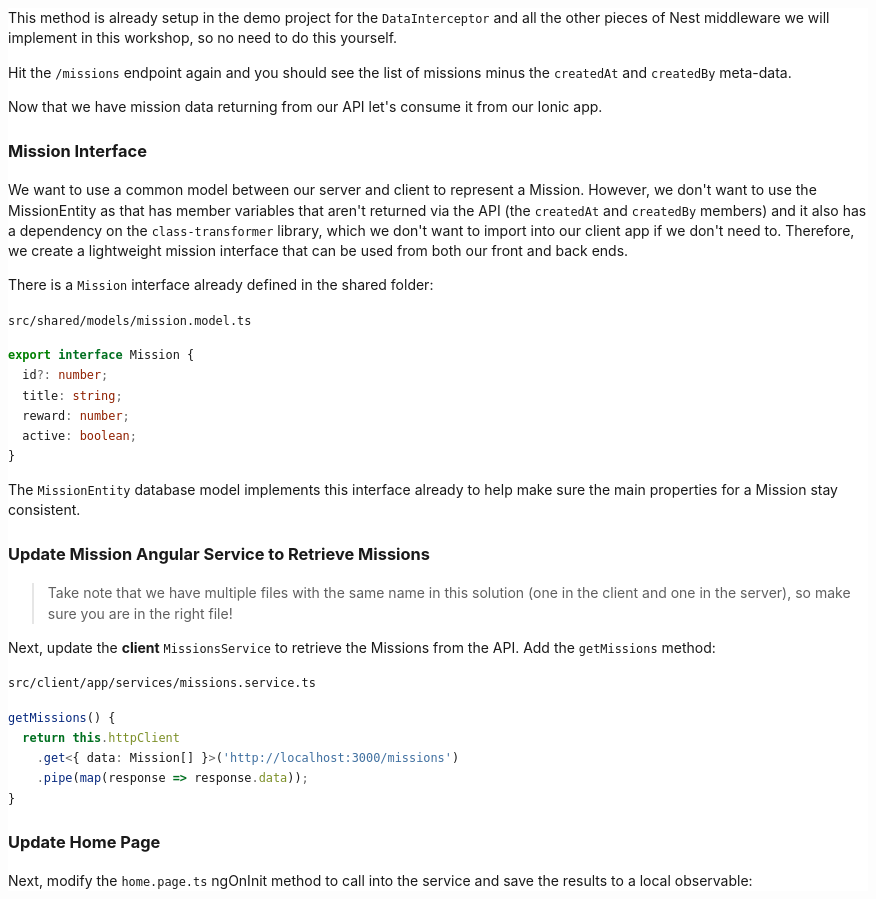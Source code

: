 This method is already setup in the demo project for the `DataInterceptor` and all the other pieces of Nest middleware we will implement in this workshop, so no need to do this yourself.

Hit the `/missions` endpoint again and you should see the list of missions minus the `createdAt` and `createdBy` meta-data.

Now that we have mission data returning from our API let's consume it from our Ionic app.

### Mission Interface

We want to use a common model between our server and client to represent a Mission. However, we don't want to use the MissionEntity as that has member variables that aren't returned via the API (the `createdAt` and `createdBy` members) and it also has a dependency on the `class-transformer` library, which we don't want to import into our client app if we don't need to. Therefore, we create a lightweight mission interface that can be used from both our front and back ends.

There is a `Mission` interface already defined in the shared folder:

 `src/shared/models/mission.model.ts`

```typescript
export interface Mission {
  id?: number;
  title: string;
  reward: number;
  active: boolean;
}
```

The `MissionEntity` database model implements this interface already to help make sure the main properties for a Mission stay consistent.

### Update Mission Angular Service to Retrieve Missions

> Take note that we have multiple files with the same name in this solution (one in the client and one in the server), so make sure you are in the right file! 

Next, update the **client** `MissionsService` to retrieve the Missions from the API. Add the `getMissions` method:



`src/client/app/services/missions.service.ts`

```typescript
getMissions() {
  return this.httpClient
    .get<{ data: Mission[] }>('http://localhost:3000/missions')
    .pipe(map(response => response.data));
}
```

<copy-button></copy-button>


### Update Home Page

Next, modify the `home.page.ts` ngOnInit method to call into the service and save the results to a local observable:
